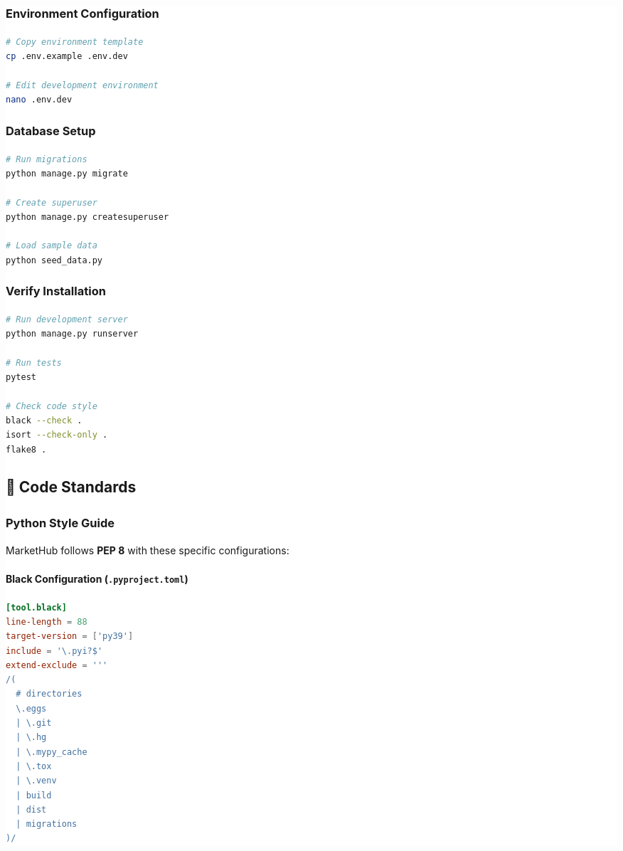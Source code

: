 ```txt
```

### **Environment Configuration**

```bash
# Copy environment template
cp .env.example .env.dev

# Edit development environment
nano .env.dev
```

### **Database Setup**

```bash
# Run migrations
python manage.py migrate

# Create superuser
python manage.py createsuperuser

# Load sample data
python seed_data.py
```

### **Verify Installation**

```bash
# Run development server
python manage.py runserver

# Run tests
pytest

# Check code style
black --check .
isort --check-only .
flake8 .
```

## 📏 **Code Standards**

### **Python Style Guide**

MarketHub follows **PEP 8** with these specific configurations:

#### **Black Configuration** (`.pyproject.toml`)
```toml
[tool.black]
line-length = 88
target-version = ['py39']
include = '\.pyi?$'
extend-exclude = '''
/(
  # directories
  \.eggs
  | \.git
  | \.hg
  | \.mypy_cache
  | \.tox
  | \.venv
  | build
  | dist
  | migrations
)/
```